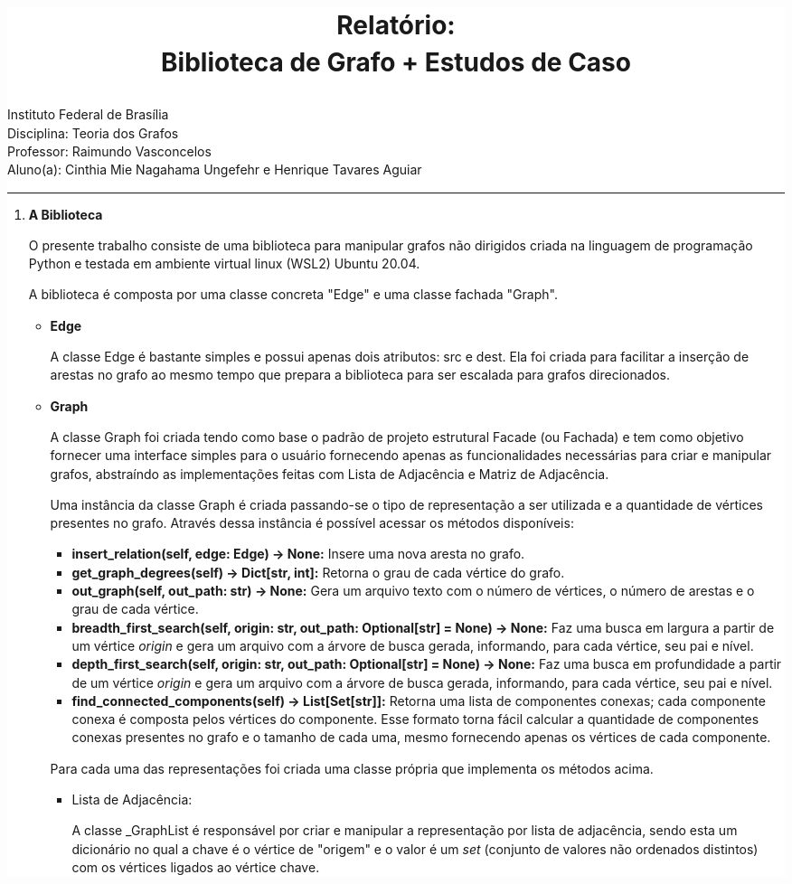 # <p style="text-align: center;">Relatório: <br> Biblioteca de Grafo + Estudos de Caso</p>

Instituto Federal de Brasília  
Disciplina: Teoria dos Grafos  
Professor: Raimundo Vasconcelos  
Aluno(a): Cinthia Mie Nagahama Ungefehr e Henrique Tavares Aguiar

---

1. **A Biblioteca**

    O presente trabalho consiste de uma biblioteca para manipular grafos não dirigidos criada na linguagem de programação Python e testada em ambiente virtual linux (WSL2) Ubuntu 20.04.

    A biblioteca é composta por uma classe concreta "Edge" e uma classe fachada "Graph".

    - **Edge**

        A classe Edge é bastante simples e possui apenas dois atributos: src e dest. Ela foi criada para facilitar a inserção de arestas no grafo ao mesmo tempo que prepara a biblioteca para ser escalada para grafos direcionados.

    - **Graph**

        A classe Graph foi criada tendo como base o padrão de projeto estrutural Facade (ou Fachada) e tem como objetivo fornecer uma interface simples para o usuário fornecendo apenas as funcionalidades necessárias para criar e manipular grafos, abstraíndo as implementações feitas com Lista de Adjacência e Matriz de Adjacência.

        Uma instância da classe Graph é criada passando-se o tipo de representação a ser utilizada e a quantidade de vértices presentes no grafo. Através dessa instância é possível acessar os métodos disponíveis:

        - **insert_relation(self, edge: Edge) -> None:** Insere uma nova aresta no grafo.
        - **get_graph_degrees(self) -> Dict[str, int]:** Retorna o grau de cada vértice do grafo.
        - **out_graph(self, out_path: str) -> None:** Gera um arquivo texto com o número de vértices, o número de arestas e o grau de cada vértice.
        - **breadth_first_search(self, origin: str, out_path: Optional[str] = None) -> None:** Faz uma busca em largura a partir de um vértice *origin* e gera um arquivo com a árvore de busca gerada, informando, para cada vértice, seu pai e nível.
        - **depth_first_search(self, origin: str, out_path: Optional[str] = None) -> None:** Faz uma busca em profundidade a partir de um vértice *origin* e gera um arquivo com a árvore de busca gerada, informando, para cada vértice, seu pai e nível.
        - **find_connected_components(self) -> List[Set[str]]:** Retorna uma lista de componentes conexas; cada componente conexa é composta pelos vértices do componente. Esse formato torna fácil calcular a quantidade de componentes conexas presentes no grafo e o tamanho de cada uma, mesmo fornecendo apenas os vértices de cada componente.

        Para cada uma das representações foi criada uma classe própria que implementa os métodos acima.

        - Lista de Adjacência:

            A classe _GraphList é responsável por criar e manipular a representação por lista de adjacência, sendo esta um dicionário no qual a chave é o vértice de "origem" e o valor é um *set* (conjunto de valores não ordenados distintos) com os vértices ligados ao vértice chave.

